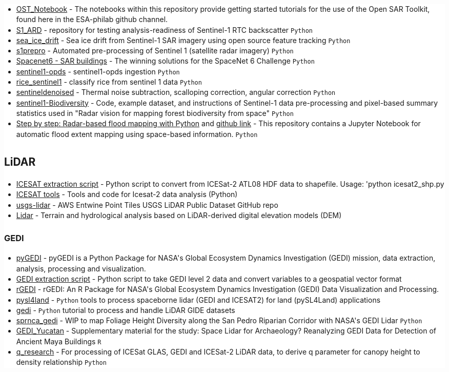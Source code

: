 - [OST_Notebook](https://github.com/ESA-PhiLab/OST_Notebooks) - The notebooks within this repository provide getting started tutorials for the use of the Open SAR Toolkit, found here in the ESA-philab github channel.
- [S1_ARD](https://github.com/johntruckenbrodt/S1_ARD) - repository for testing analysis-readiness of Sentinel-1 RTC backscatter `Python`
- [sea_ice_drift](https://github.com/nansencenter/sea_ice_drift) - Sea ice drift from Sentinel-1 SAR imagery using open source feature tracking `Python`
- [s1prepro](https://github.com/benjimin/s1prepro) - Automated pre-processing of Sentinel 1 (satellite radar imagery) `Python`
- [Spacenet6 - SAR buildings](https://github.com/SpaceNetChallenge/SpaceNet_SAR_Buildings_Solutions) - The winning solutions for the SpaceNet 6 Challenge `Python`
- [sentinel1-opds](https://github.com/earthobservatory/sentinel1-opds) - sentinel1-opds ingestion `Python`
- [rice_sentinel1](https://github.com/AndrewPham9/rice_sentinel1) - classify rice from sentinel 1 data `Python`
- [sentineldenoised](https://github.com/nansencenter/sentinel1denoised) - Thermal noise subtraction, scalloping correction, angular correction `Python`
- [sentinel1-Biodiversity](https://github.com/So-YeonBae/Sentinel1-Biodiversity) - Code, example dataset, and instructions of Sentinel-1 data pre-processing and pixel-based summary statistics used in "Radar vision for mapping forest biodiversity from space" `Python`
- [Step by step: Radar-based flood mapping with Python](https://un-spider.org/advisory-support/recommended-practices/recommended-practice-flood-mapping/python-step-by-step) and [github link](https://github.com/UN-SPIDER/radar-based-flood-mapping) - This repository contains a Jupyter Notebook for automatic flood extent mapping using space-based information. `Python`


## LiDAR
- [ICESAT extraction script](https://gist.github.com/bzgeo/950f3db986b3513311ed42efe2395171) - Python script to convert from ICESat-2 ATL08 HDF data to shapefile. Usage: 'python icesat2_shp.py
- [ICESAT tools](https://github.com/icesat-2UT/PhoREAL) - Tools and code for Icesat-2 data analysis (Python)
- [usgs-lidar](https://github.com/hobu/usgs-lidar) - AWS Entwine Point Tiles USGS LiDAR Public Dataset GitHub repo
- [Lidar](https://github.com/giswqs/lidar) - Terrain and hydrological analysis based on LiDAR-derived digital elevation models (DEM)  

### GEDI

- [pyGEDI](https://github.com/EduinHSERNA/pyGEDI) - pyGEDI is a Python Package for NASA's Global Ecosystem Dynamics Investigation (GEDI) mission, data extraction, analysis, processing and visualization.
- [GEDI extraction script](https://gist.github.com/KMarkert/c68ccf53260d7b775b836bf2e11e2ec3) - Python script to take GEDI level 2 data and convert variables to a geospatial vector format
- [rGEDI](https://github.com/carlos-alberto-silva/rGEDI) - rGEDI: An R Package for NASA's Global Ecosystem Dynamics Investigation (GEDI) Data Visualization and Processing.
- [pysl4land](https://github.com/remotesensinginfo/pysl4land) - `Python` tools to process spaceborne lidar (GEDI and ICESAT2) for land (pySL4Land) applications 
- [gedi](https://github.com/rodolfolotte/gedi) - `Python` tutorial to process and handle LiDAR GIDE datasets 
- [sprnca_gedi](https://github.com/rbavery/sprnca_gedi) - WIP to map Foliage Height Diversity along the San Pedro Riparian Corridor with NASA's GEDI Lidar `Python`
- [GEDI_Yucatan](https://github.com/JohMast/GEDI_Yucatan) - Supplementary material for the study: Space Lidar for Archaeology? Reanalyzing GEDI Data for Detection of Ancient Maya Buildings  `R`
- [q_research](https://github.com/HeatherKmtb/q_research) - For processing of ICESat GLAS, GEDI and ICESat-2 LiDAR data, to derive q parameter for canopy height to density relationship `Python`
